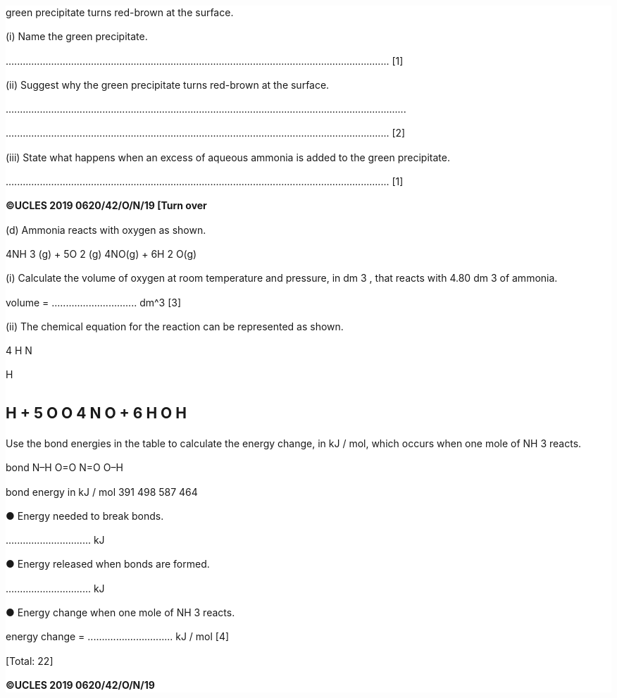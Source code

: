  green precipitate turns red-brown at the surface. 

 (i) Name the green precipitate. 

 ....................................................................................................................................... [1] 

 (ii) Suggest why the green precipitate turns red-brown at the surface. 

 ............................................................................................................................................. 

 ....................................................................................................................................... [2] 

 (iii) State what happens when an excess of aqueous ammonia is added to the green precipitate. 

 ....................................................................................................................................... [1] 


**©UCLES 2019 0620/42/O/N/19 [Turn over** 

 (d) Ammonia reacts with oxygen as shown. 

 4NH 3 (g) + 5O 2 (g) 4NO(g) + 6H 2 O(g) 

 (i) Calculate the volume of oxygen at room temperature and pressure, in dm 3 , that reacts with 4.80 dm 3 of ammonia. 

 volume = .............................. dm^3 [3] 

 (ii) The chemical equation for the reaction can be represented as shown. 

 4 H N 

 H 

## H + 5 O O 4 N O + 6 H O H 

 Use the bond energies in the table to calculate the energy change, in kJ / mol, which occurs when one mole of NH 3 reacts. 

 bond N–H O=O N=O O–H 

 bond energy in kJ / mol 391 498 587 464 

 ● Energy needed to break bonds. 

 .............................. kJ 

 ● Energy released when bonds are formed. 

 .............................. kJ 

 ● Energy change when one mole of NH 3 reacts. 

 energy change = .............................. kJ / mol [4] 

 [Total: 22] 


**©UCLES 2019 0620/42/O/N/19** 
